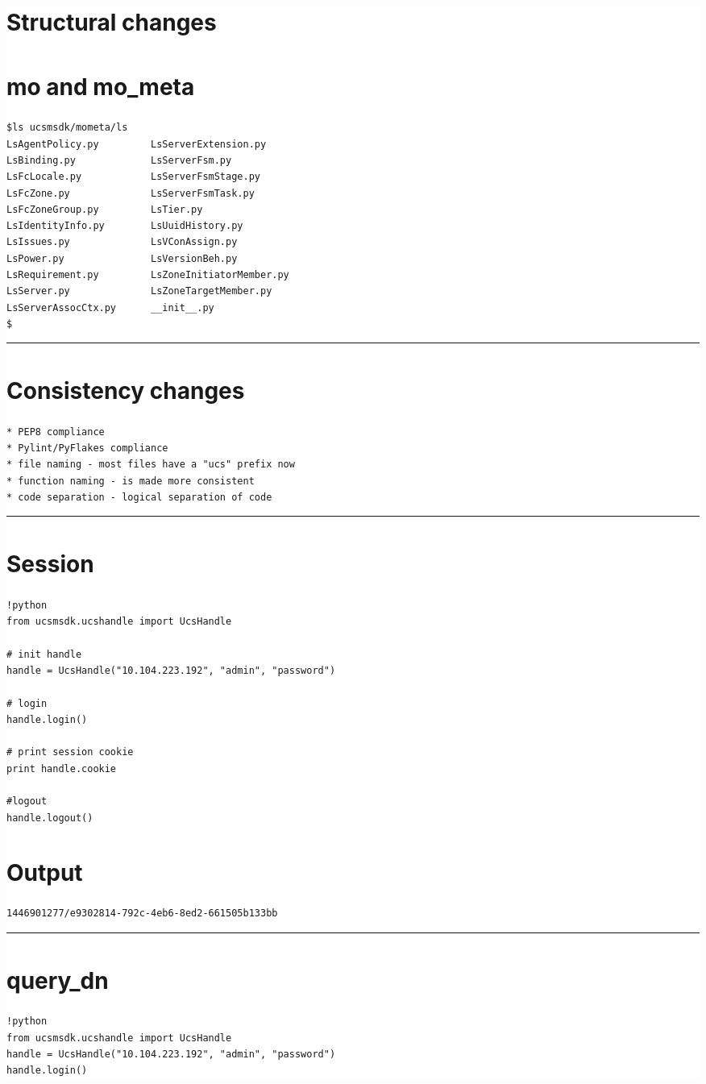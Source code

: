 # Structural changes #
# mo and mo_meta #
    $ls ucsmsdk/mometa/ls
    LsAgentPolicy.py         LsServerExtension.py
    LsBinding.py             LsServerFsm.py
    LsFcLocale.py            LsServerFsmStage.py
    LsFcZone.py              LsServerFsmTask.py
    LsFcZoneGroup.py         LsTier.py
    LsIdentityInfo.py        LsUuidHistory.py
    LsIssues.py              LsVConAssign.py
    LsPower.py               LsVersionBeh.py
    LsRequirement.py         LsZoneInitiatorMember.py
    LsServer.py              LsZoneTargetMember.py
    LsServerAssocCtx.py      __init__.py
    $
---
# Consistency changes #
    * PEP8 compliance
    * Pylint/PyFlakes compliance
    * file naming - most files have a "ucs" prefix now
    * function naming - is made more consistent
    * code separation - logical separation of code
---
# Session
    !python
    from ucsmsdk.ucshandle import UcsHandle

    # init handle
    handle = UcsHandle("10.104.223.192", "admin", "password")

    # login
    handle.login()

    # print session cookie
    print handle.cookie

    #logout
    handle.logout()


# Output
    1446901277/e9302814-792c-4eb6-8ed2-661505b133bb
---
# query_dn
    !python
    from ucsmsdk.ucshandle import UcsHandle
    handle = UcsHandle("10.104.223.192", "admin", "password")
    handle.login()

